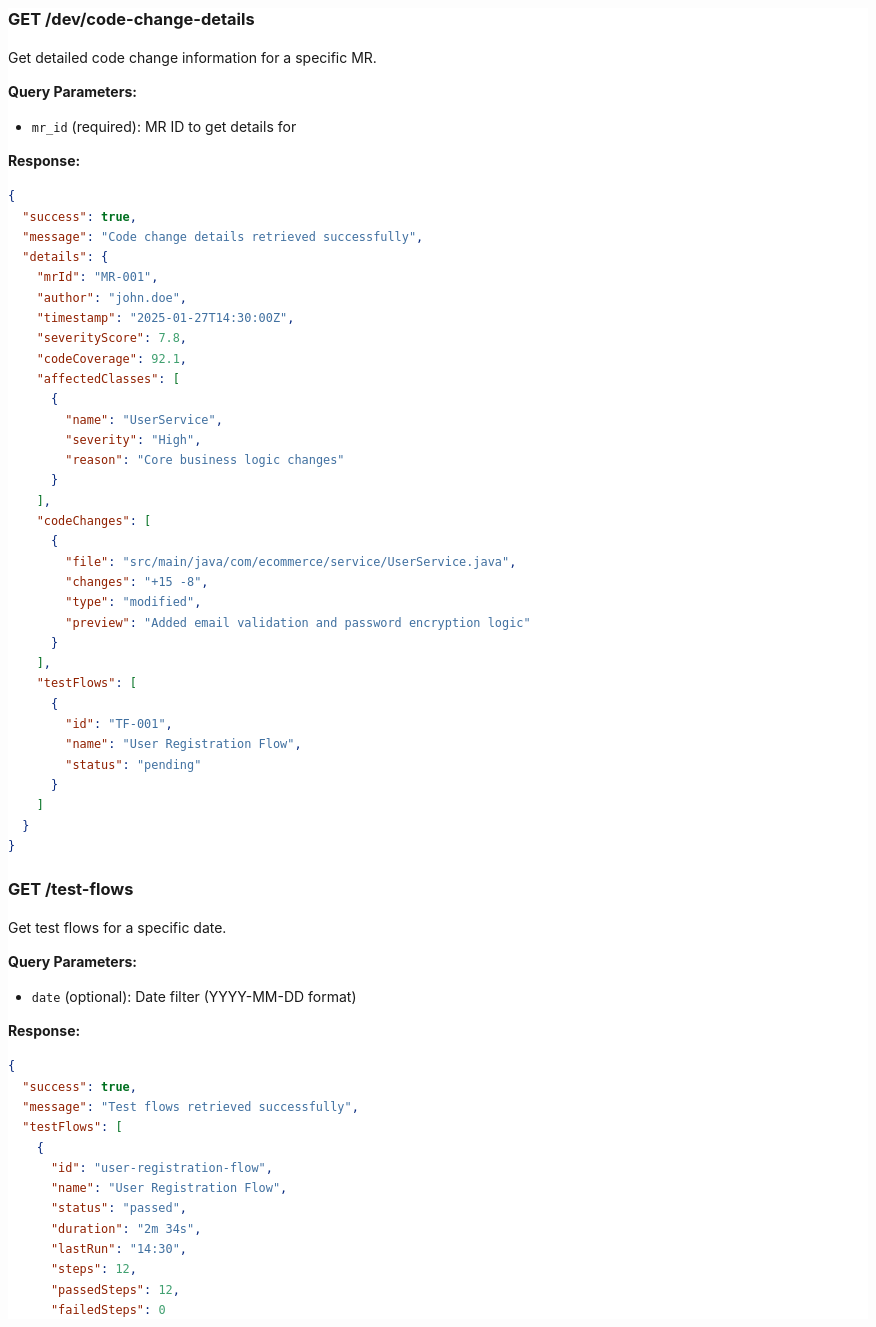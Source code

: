 ### GET /dev/code-change-details

Get detailed code change information for a specific MR.

**Query Parameters:**
- `mr_id` (required): MR ID to get details for

**Response:**
```json
{
  "success": true,
  "message": "Code change details retrieved successfully",
  "details": {
    "mrId": "MR-001",
    "author": "john.doe",
    "timestamp": "2025-01-27T14:30:00Z",
    "severityScore": 7.8,
    "codeCoverage": 92.1,
    "affectedClasses": [
      {
        "name": "UserService",
        "severity": "High",
        "reason": "Core business logic changes"
      }
    ],
    "codeChanges": [
      {
        "file": "src/main/java/com/ecommerce/service/UserService.java",
        "changes": "+15 -8",
        "type": "modified",
        "preview": "Added email validation and password encryption logic"
      }
    ],
    "testFlows": [
      {
        "id": "TF-001",
        "name": "User Registration Flow",
        "status": "pending"
      }
    ]
  }
}
```

### GET /test-flows

Get test flows for a specific date.

**Query Parameters:**
- `date` (optional): Date filter (YYYY-MM-DD format)

**Response:**
```json
{
  "success": true,
  "message": "Test flows retrieved successfully",
  "testFlows": [
    {
      "id": "user-registration-flow",
      "name": "User Registration Flow",
      "status": "passed",
      "duration": "2m 34s",
      "lastRun": "14:30",
      "steps": 12,
      "passedSteps": 12,
      "failedSteps": 0
```